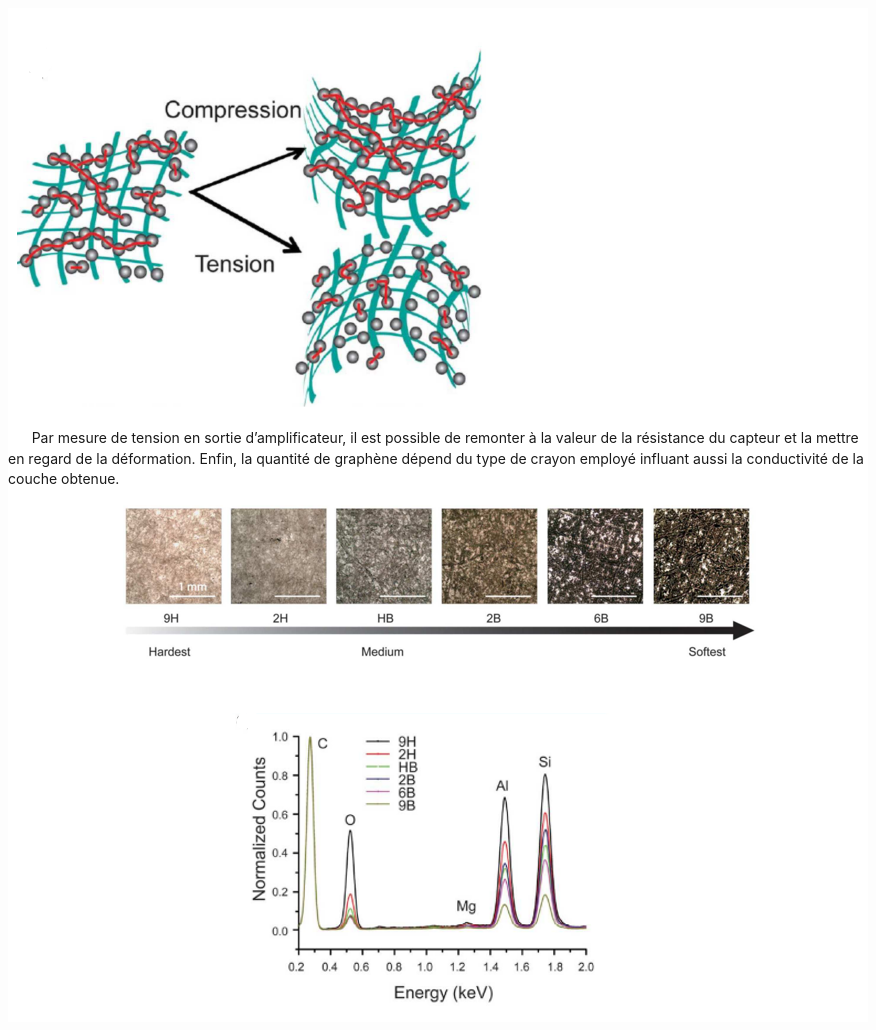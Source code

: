   <img src="/Photos/tension-compression.PNG" alt="tension-compression">
</p>

&nbsp;&nbsp;&nbsp;&nbsp;&nbsp;&nbsp;Par mesure de tension en sortie d’amplificateur, il est possible de remonter à la valeur de la résistance du capteur et la mettre en regard de la déformation. Enfin, la quantité de graphène dépend du type de crayon employé influant aussi la conductivité de la couche obtenue. 

<p align="center">
  <img src="/Photos/crayons.PNG" alt="crayons">
</p>
